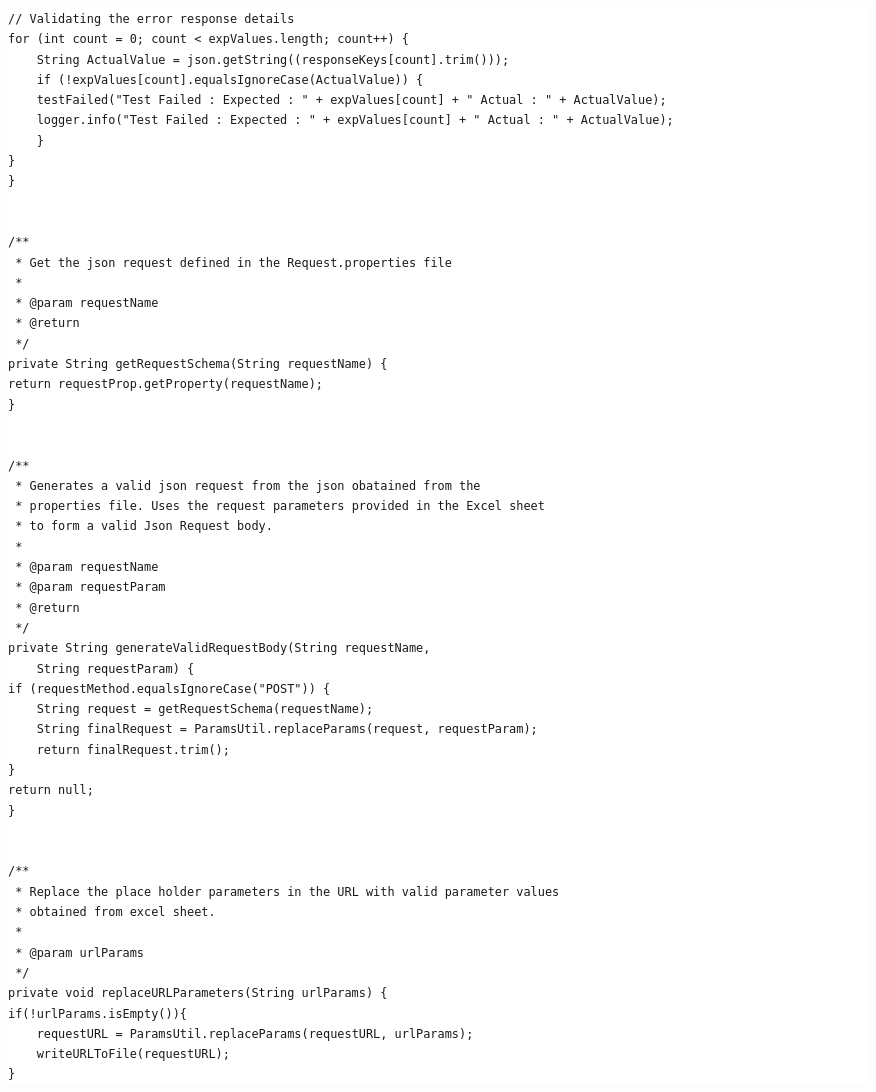 	// Validating the error response details
	for (int count = 0; count < expValues.length; count++) {
	    String ActualValue = json.getString((responseKeys[count].trim()));
	    if (!expValues[count].equalsIgnoreCase(ActualValue)) {		
		testFailed("Test Failed : Expected : " + expValues[count] + " Actual : " + ActualValue);
		logger.info("Test Failed : Expected : " + expValues[count] + " Actual : " + ActualValue);
	    }
	}
    }


    /**
     * Get the json request defined in the Request.properties file
     * 
     * @param requestName
     * @return
     */
    private String getRequestSchema(String requestName) {
	return requestProp.getProperty(requestName);
    }


    /**
     * Generates a valid json request from the json obatained from the
     * properties file. Uses the request parameters provided in the Excel sheet
     * to form a valid Json Request body.
     * 
     * @param requestName
     * @param requestParam
     * @return
     */
    private String generateValidRequestBody(String requestName,
	    String requestParam) {
	if (requestMethod.equalsIgnoreCase("POST")) {
	    String request = getRequestSchema(requestName);
	    String finalRequest = ParamsUtil.replaceParams(request, requestParam);
	    return finalRequest.trim();
	}
	return null;
    }


    /**
     * Replace the place holder parameters in the URL with valid parameter values
     * obtained from excel sheet.
     * 
     * @param urlParams
     */
    private void replaceURLParameters(String urlParams) {	
	if(!urlParams.isEmpty()){
	    requestURL = ParamsUtil.replaceParams(requestURL, urlParams);
	    writeURLToFile(requestURL);
	}
